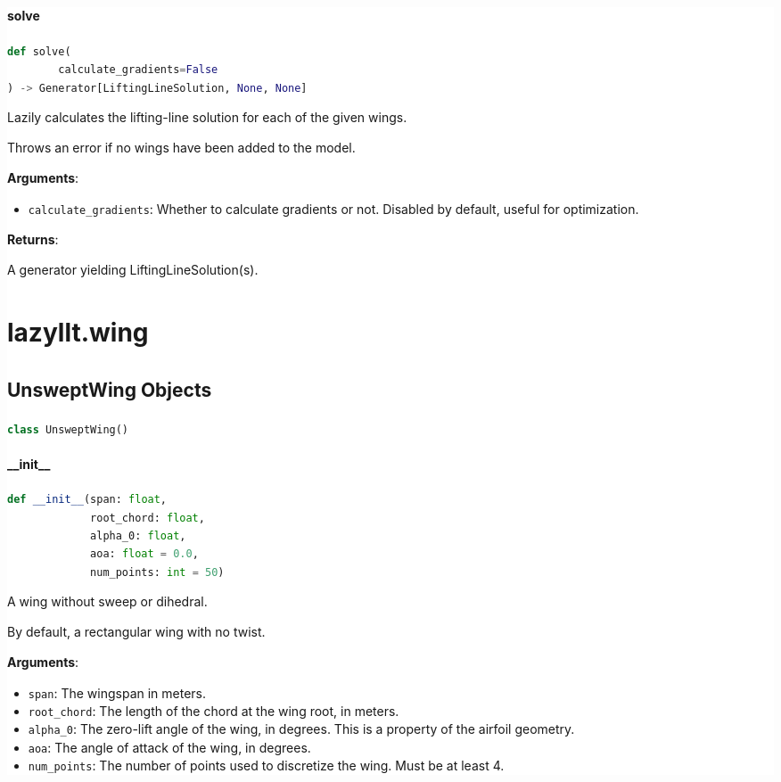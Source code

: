 #### solve

```python
def solve(
        calculate_gradients=False
) -> Generator[LiftingLineSolution, None, None]
```

Lazily calculates the lifting-line solution for each of the given wings.

Throws an error if no wings have been added to the model.

**Arguments**:

- `calculate_gradients`: Whether to calculate gradients or not. Disabled by default, useful for optimization.

**Returns**:

A generator yielding LiftingLineSolution(s).

<a id="lazyllt.wing"></a>

# lazyllt.wing

<a id="lazyllt.wing.UnsweptWing"></a>

## UnsweptWing Objects

```python
class UnsweptWing()
```

<a id="lazyllt.wing.UnsweptWing.__init__"></a>

#### \_\_init\_\_

```python
def __init__(span: float,
             root_chord: float,
             alpha_0: float,
             aoa: float = 0.0,
             num_points: int = 50)
```

A wing without sweep or dihedral.

By default, a rectangular wing with no twist.

**Arguments**:

- `span`: The wingspan in meters.
- `root_chord`: The length of the chord at the wing root, in meters.
- `alpha_0`: The zero-lift angle of the wing, in degrees. This is a property of the airfoil geometry.
- `aoa`: The angle of attack of the wing, in degrees.
- `num_points`: The number of points used to discretize the wing. Must be at least 4.
